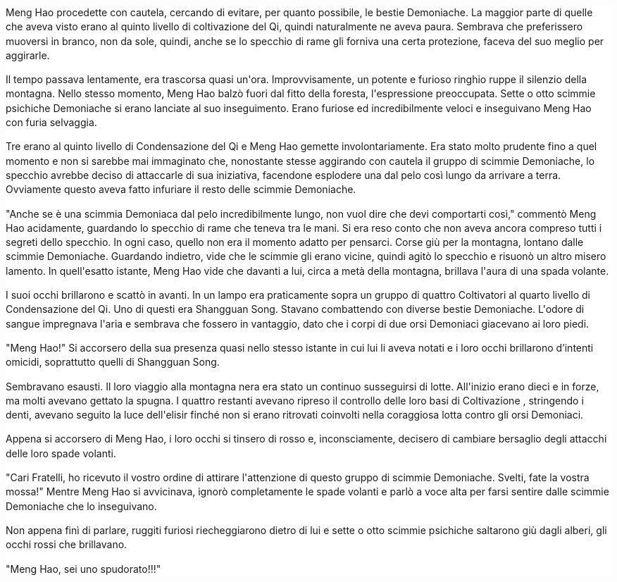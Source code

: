
Meng Hao procedette con cautela, cercando di evitare, per quanto possibile, le bestie Demoniache. La maggior parte di quelle che aveva visto erano al quinto livello di coltivazione del Qi, quindi naturalmente ne aveva paura. Sembrava che preferissero muoversi in branco, non da sole, quindi, anche se lo specchio di rame gli forniva una certa protezione, faceva del suo meglio per aggirarle.


Il tempo passava lentamente, era trascorsa quasi un'ora. Improvvisamente, un potente e furioso ringhio ruppe il silenzio della montagna. Nello stesso momento, Meng Hao balzò fuori dal fitto della foresta, l'espressione preoccupata. Sette o otto scimmie psichiche Demoniache si erano lanciate al suo inseguimento. Erano furiose ed incredibilmente veloci e inseguivano Meng Hao con furia selvaggia.


Tre erano al quinto livello di Condensazione del Qi e Meng Hao gemette involontariamente. Era stato molto prudente fino a quel momento e non si sarebbe mai immaginato che, nonostante stesse aggirando con cautela il gruppo di scimmie Demoniache, lo specchio avrebbe deciso di attaccarle di sua iniziativa, facendone esplodere una dal pelo così lungo da arrivare a terra. Ovviamente questo aveva fatto infuriare il resto delle scimmie Demoniache.


"Anche se è una scimmia Demoniaca dal pelo incredibilmente lungo, non vuol dire che devi comportarti così," commentò Meng Hao acidamente, guardando lo specchio di rame che teneva tra le mani. Si era reso conto che non aveva ancora compreso tutti i segreti dello specchio. In ogni caso, quello non era il momento adatto per pensarci. Corse giù per la montagna, lontano dalle scimmie Demoniache. Guardando indietro, vide che le scimmie gli erano vicine, quindi agitò lo specchio e risuonò un altro misero lamento. In quell'esatto istante, Meng Hao vide che davanti a lui, circa a metà della montagna, brillava l'aura di una spada volante.


I suoi occhi brillarono e scattò in avanti. In un lampo era praticamente sopra un gruppo di quattro Coltivatori al quarto livello di Condensazione del Qi. Uno di questi era Shangguan Song. Stavano combattendo con diverse bestie Demoniache. L'odore di sangue impregnava l'aria e sembrava che fossero in vantaggio, dato che i corpi di due orsi Demoniaci giacevano ai loro piedi.


"Meng Hao!" Si accorsero della sua presenza quasi nello stesso istante in cui lui li aveva notati e i loro occhi brillarono d’intenti omicidi, soprattutto quelli di Shangguan Song.


Sembravano esausti. Il loro viaggio alla montagna nera era stato un continuo susseguirsi di lotte. All'inizio erano dieci e in forze, ma molti avevano gettato la spugna. I quattro restanti avevano ripreso il controllo delle loro basi di Coltivazione , stringendo i denti, avevano seguito la luce dell'elisir finché non si erano ritrovati coinvolti nella coraggiosa lotta contro gli orsi Demoniaci.


Appena si accorsero di Meng Hao, i loro occhi si tinsero di rosso e, inconsciamente, decisero di cambiare bersaglio degli attacchi delle loro spade volanti.


"Cari Fratelli, ho ricevuto il vostro ordine di attirare l'attenzione di questo gruppo di scimmie Demoniache. Svelti, fate la vostra mossa!" Mentre Meng Hao si avvicinava, ignorò completamente le spade volanti e parlò a voce alta per farsi sentire dalle scimmie Demoniache che lo inseguivano.


Non appena finì di parlare, ruggiti furiosi riecheggiarono dietro di lui e sette o otto scimmie psichiche saltarono giù dagli alberi, gli occhi rossi che brillavano.


"Meng Hao, sei uno spudorato!!!"


